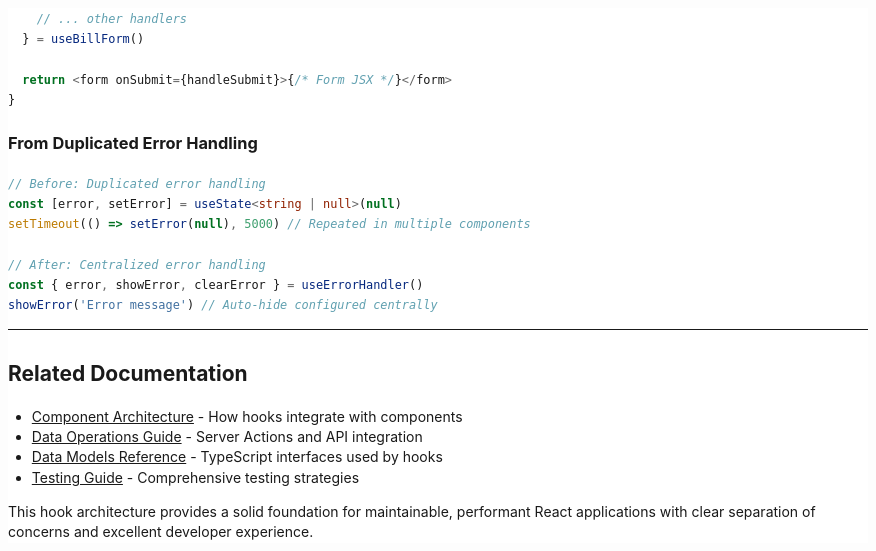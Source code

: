 ```typescript
    // ... other handlers
  } = useBillForm()
  
  return <form onSubmit={handleSubmit}>{/* Form JSX */}</form>
}
```

### From Duplicated Error Handling
```typescript
// Before: Duplicated error handling
const [error, setError] = useState<string | null>(null)
setTimeout(() => setError(null), 5000) // Repeated in multiple components

// After: Centralized error handling
const { error, showError, clearError } = useErrorHandler()
showError('Error message') // Auto-hide configured centrally
```

---

## Related Documentation

- [Component Architecture](../architecture/components.md) - How hooks integrate with components
- [Data Operations Guide](../guides/data-operations.md) - Server Actions and API integration
- [Data Models Reference](data-models.md) - TypeScript interfaces used by hooks
- [Testing Guide](../guides/testing-guide.md) - Comprehensive testing strategies

This hook architecture provides a solid foundation for maintainable, performant React applications with clear separation of concerns and excellent developer experience.

